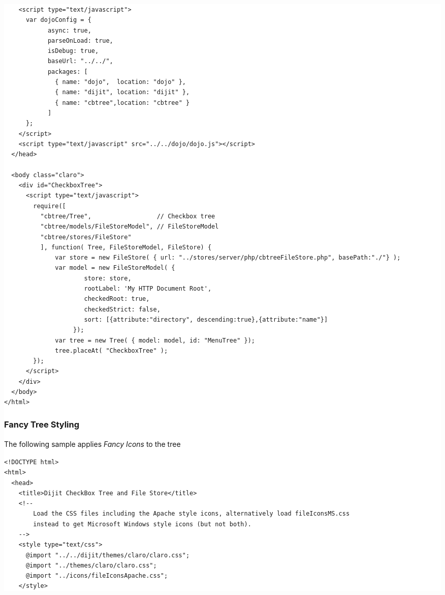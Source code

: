 		<script type="text/javascript">
		  var dojoConfig = {
				async: true,
				parseOnLoad: true,
				isDebug: true,
				baseUrl: "../../",
				packages: [
				  { name: "dojo",  location: "dojo" },
				  { name: "dijit", location: "dijit" },
				  { name: "cbtree",location: "cbtree" }
				]
		  };
		</script>
		<script type="text/javascript" src="../../dojo/dojo.js"></script> 
	  </head>
		
	  <body class="claro">
		<div id="CheckboxTree">  
		  <script type="text/javascript">
			require([
			  "cbtree/Tree",                  // Checkbox tree
			  "cbtree/models/FileStoreModel", // FileStoreModel
			  "cbtree/stores/FileStore"
			  ], function( Tree, FileStoreModel, FileStore) {
				  var store = new FileStore( { url: "../stores/server/php/cbtreeFileStore.php", basePath:"./"} ); 
				  var model = new FileStoreModel( {
						  store: store,
						  rootLabel: 'My HTTP Document Root',
						  checkedRoot: true,
						  checkedStrict: false,
						  sort: [{attribute:"directory", descending:true},{attribute:"name"}]
					   }); 
				  var tree = new Tree( { model: model, id: "MenuTree" });
				  tree.placeAt( "CheckboxTree" );
			});
		  </script>
		</div>
	  </body> 
	</html>


### Fancy Tree Styling ###

The following sample applies *Fancy Icons* to the tree 

	<!DOCTYPE html>
	<html>
	  <head> 
		<title>Dijit CheckBox Tree and File Store</title>     
		<!-- 	
			Load the CSS files including the Apache style icons, alternatively load fileIconsMS.css 
			instead to get Microsoft Windows style icons (but not both).
		-->
		<style type="text/css">
		  @import "../../dijit/themes/claro/claro.css";
		  @import "../themes/claro/claro.css";
		  @import "../icons/fileIconsApache.css";
		</style>
